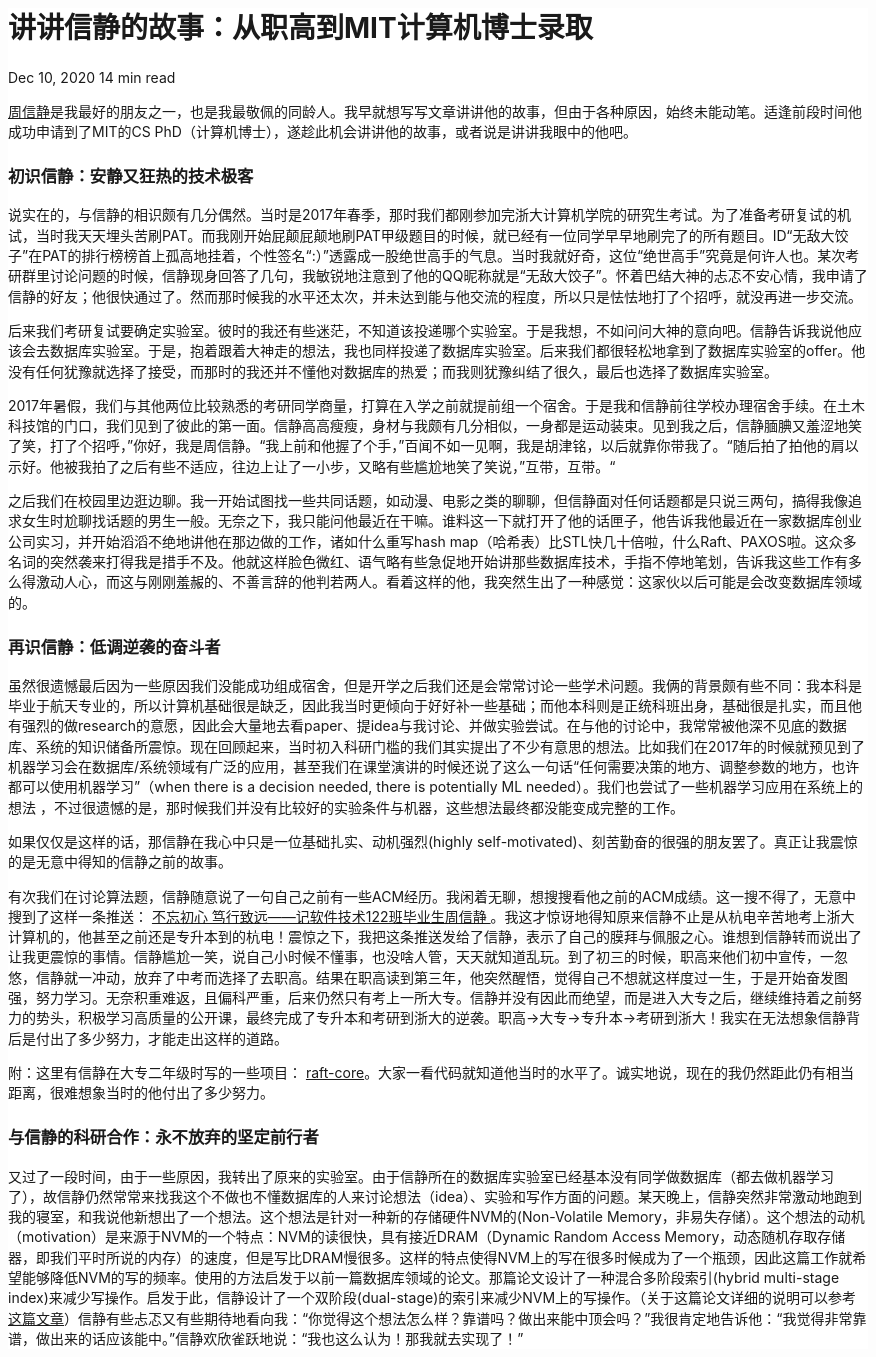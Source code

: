# 讲讲信静的故事：从职高到MIT计算机博士录取

Dec 10, 2020 14 min read

[周信静](https://zxjcarrot.github.io/)是我最好的朋友之一，也是我最敬佩的同龄人。我早就想写写文章讲讲他的故事，但由于各种原因，始终未能动笔。适逢前段时间他成功申请到了MIT的CS PhD（计算机博士），遂趁此机会讲讲他的故事，或者说是讲讲我眼中的他吧。

### 初识信静：安静又狂热的技术极客

说实在的，与信静的相识颇有几分偶然。当时是2017年春季，那时我们都刚参加完浙大计算机学院的研究生考试。为了准备考研复试的机试，当时我天天埋头苦刷PAT。而我刚开始屁颠屁颠地刷PAT甲级题目的时候，就已经有一位同学早早地刷完了的所有题目。ID“无敌大饺子”在PAT的排行榜榜首上孤高地挂着，个性签名“:）”透露成一股绝世高手的气息。当时我就好奇，这位“绝世高手”究竟是何许人也。某次考研群里讨论问题的时候，信静现身回答了几句，我敏锐地注意到了他的QQ昵称就是“无敌大饺子”。怀着巴结大神的忐忑不安心情，我申请了信静的好友；他很快通过了。然而那时候我的水平还太次，并未达到能与他交流的程度，所以只是怯怯地打了个招呼，就没再进一步交流。

后来我们考研复试要确定实验室。彼时的我还有些迷茫，不知道该投递哪个实验室。于是我想，不如问问大神的意向吧。信静告诉我说他应该会去数据库实验室。于是，抱着跟着大神走的想法，我也同样投递了数据库实验室。后来我们都很轻松地拿到了数据库实验室的offer。他没有任何犹豫就选择了接受，而那时的我还并不懂他对数据库的热爱；而我则犹豫纠结了很久，最后也选择了数据库实验室。

2017年暑假，我们与其他两位比较熟悉的考研同学商量，打算在入学之前就提前组一个宿舍。于是我和信静前往学校办理宿舍手续。在土木科技馆的门口，我们见到了彼此的第一面。信静高高瘦瘦，身材与我颇有几分相似，一身都是运动装束。见到我之后，信静腼腆又羞涩地笑了笑，打了个招呼，”你好，我是周信静。“我上前和他握了个手，”百闻不如一见啊，我是胡津铭，以后就靠你带我了。“随后拍了拍他的肩以示好。他被我拍了之后有些不适应，往边上让了一小步，又略有些尴尬地笑了笑说，”互带，互带。“

之后我们在校园里边逛边聊。我一开始试图找一些共同话题，如动漫、电影之类的聊聊，但信静面对任何话题都是只说三两句，搞得我像追求女生时尬聊找话题的男生一般。无奈之下，我只能问他最近在干嘛。谁料这一下就打开了他的话匣子，他告诉我他最近在一家数据库创业公司实习，并开始滔滔不绝地讲他在那边做的工作，诸如什么重写hash map（哈希表）比STL快几十倍啦，什么Raft、PAXOS啦。这众多名词的突然袭来打得我是措手不及。他就这样脸色微红、语气略有些急促地开始讲那些数据库技术，手指不停地笔划，告诉我这些工作有多么得激动人心，而这与刚刚羞赧的、不善言辞的他判若两人。看着这样的他，我突然生出了一种感觉：这家伙以后可能是会改变数据库领域的。

### 再识信静：低调逆袭的奋斗者

虽然很遗憾最后因为一些原因我们没能成功组成宿舍，但是开学之后我们还是会常常讨论一些学术问题。我俩的背景颇有些不同：我本科是毕业于航天专业的，所以计算机基础很是缺乏，因此我当时更倾向于好好补一些基础；而他本科则是正统科班出身，基础很是扎实，而且他有强烈的做research的意愿，因此会大量地去看paper、提idea与我讨论、并做实验尝试。在与他的讨论中，我常常被他深不见底的数据库、系统的知识储备所震惊。现在回顾起来，当时初入科研门槛的我们其实提出了不少有意思的想法。比如我们在2017年的时候就预见到了机器学习会在数据库/系统领域有广泛的应用，甚至我们在课堂演讲的时候还说了这么一句话“任何需要决策的地方、调整参数的地方，也许都可以使用机器学习”（when there is a decision needed, there is potentially ML needed）。我们也尝试了一些机器学习应用在系统上的想法 ，不过很遗憾的是，那时候我们并没有比较好的实验条件与机器，这些想法最终都没能变成完整的工作。

如果仅仅是这样的话，那信静在我心中只是一位基础扎实、动机强烈(highly self-motivated)、刻苦勤奋的很强的朋友罢了。真正让我震惊的是无意中得知的信静之前的故事。

有次我们在讨论算法题，信静随意说了一句自己之前有一些ACM经历。我闲着无聊，想搜搜看他之前的ACM成绩。这一搜不得了，无意中搜到了这样一条推送： [不忘初心 笃行致远——记软件技术122班毕业生周信静 ](https://www.sohu.com/a/138212975_650145)。我这才惊讶地得知原来信静不止是从杭电辛苦地考上浙大计算机的，他甚至之前还是专升本到的杭电！震惊之下，我把这条推送发给了信静，表示了自己的膜拜与佩服之心。谁想到信静转而说出了让我更震惊的事情。信静尴尬一笑，说自己小时候不懂事，也没啥人管，天天就知道乱玩。到了初三的时候，职高来他们初中宣传，一忽悠，信静就一冲动，放弃了中考而选择了去职高。结果在职高读到第三年，他突然醒悟，觉得自己不想就这样度过一生，于是开始奋发图强，努力学习。无奈积重难返，且偏科严重，后来仍然只有考上一所大专。信静并没有因此而绝望，而是进入大专之后，继续维持着之前努力的势头，积极学习高质量的公开课，最终完成了专升本和考研到浙大的逆袭。职高->大专->专升本->考研到浙大！我实在无法想象信静背后是付出了多少努力，才能走出这样的道路。

附：这里有信静在大专二年级时写的一些项目： [raft-core](https://github.com/zxjcarrot/raftcore)。大家一看代码就知道他当时的水平了。诚实地说，现在的我仍然距此仍有相当距离，很难想象当时的他付出了多少努力。

### 与信静的科研合作：永不放弃的坚定前行者

又过了一段时间，由于一些原因，我转出了原来的实验室。由于信静所在的数据库实验室已经基本没有同学做数据库（都去做机器学习了），故信静仍然常常来找我这个不做也不懂数据库的人来讨论想法（idea）、实验和写作方面的问题。某天晚上，信静突然非常激动地跑到我的寝室，和我说他新想出了一个想法。这个想法是针对一种新的存储硬件NVM的(Non-Volatile Memory，非易失存储）。这个想法的动机（motivation）是来源于NVM的一个特点：NVM的读很快，具有接近DRAM（Dynamic Random Access Memory，动态随机存取存储器，即我们平时所说的内存）的速度，但是写比DRAM慢很多。这样的特点使得NVM上的写在很多时候成为了一个瓶颈，因此这篇工作就希望能够降低NVM的写的频率。使用的方法启发于以前一篇数据库领域的论文。那篇论文设计了一种混合多阶段索引(hybrid multi-stage index)来减少写操作。启发于此，信静设计了一个双阶段(dual-stage)的索引来减少NVM上的写操作。（关于这篇论文详细的说明可以参考 [这篇文章](https://zxjcarrot.github.io/post/dptree/)）信静有些忐忑又有些期待地看向我：“你觉得这个想法怎么样？靠谱吗？做出来能中顶会吗？”我很肯定地告诉他：“我觉得非常靠谱，做出来的话应该能中。”信静欢欣雀跃地说：“我也这么认为！那我就去实现了！”
